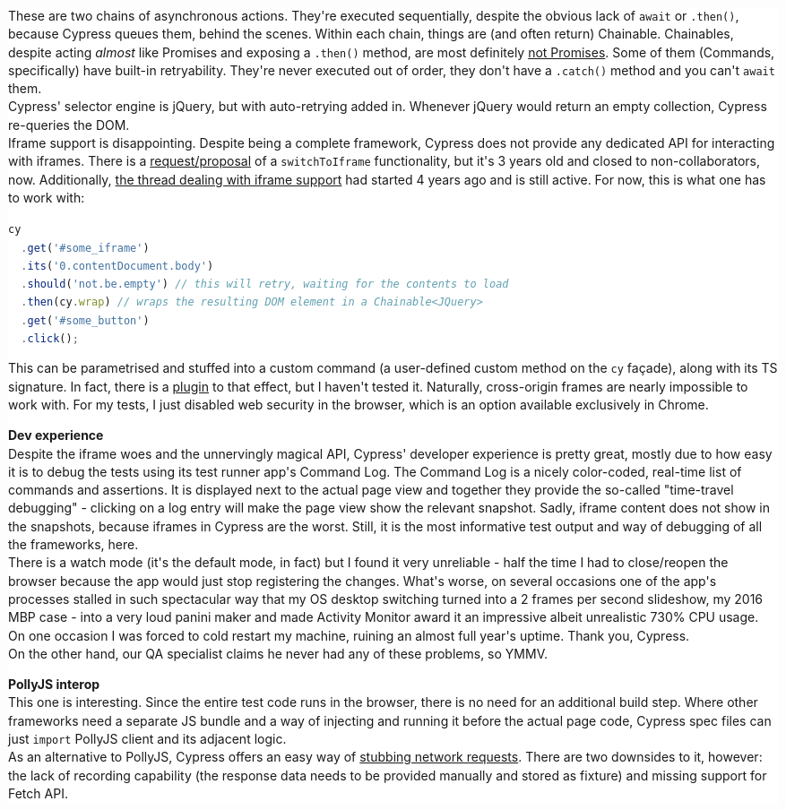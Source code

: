 These are two chains of asynchronous actions. They're executed sequentially, despite the obvious lack of `await` or `.then()`, because Cypress queues them, behind the scenes. Within each chain, things are (and often return) Chainable. Chainables, despite acting _almost_ like Promises and exposing a `.then()` method, are most definitely [not Promises](https://docs.cypress.io/guides/core-concepts/introduction-to-cypress.html#Commands-Are-Not-Promises). Some of them (Commands, specifically) have built-in retryability. They're never executed out of order, they don't have a `.catch()` method and you can't `await` them.  
Cypress' selector engine is jQuery, but with auto-retrying added in. Whenever jQuery would return an empty collection, Cypress re-queries the DOM.  
Iframe support is disappointing. Despite being a complete framework, Cypress does not provide any dedicated API for interacting with iframes. There is a [request/proposal](https://github.com/cypress-io/cypress/issues/685) of a `switchToIframe` functionality, but it's 3 years old and closed to non-collaborators, now. Additionally, [the thread dealing with iframe support](https://github.com/cypress-io/cypress/issues/136) had started 4 years ago and is still active. For now, this is what one has to work with:
```ts
cy
  .get('#some_iframe')
  .its('0.contentDocument.body')
  .should('not.be.empty') // this will retry, waiting for the contents to load
  .then(cy.wrap) // wraps the resulting DOM element in a Chainable<JQuery>
  .get('#some_button')
  .click();
```
This can be parametrised and stuffed into a custom command (a user-defined custom method on the `cy` façade), along with its TS signature. In fact, there is a [plugin](https://gitlab.com/kgroat/cypress-iframe) to that effect, but I haven't tested it.
Naturally, cross-origin frames are nearly impossible to work with. For my tests, I just disabled web security in the browser, which is an option available exclusively in Chrome.

**Dev experience**  
Despite the iframe woes and the unnervingly magical API, Cypress' developer experience is pretty great, mostly due to how easy it is to debug the tests using its test runner app's Command Log. The Command Log is a nicely color-coded, real-time list of commands and assertions. It is displayed next to the actual page view and together they provide the so-called "time-travel debugging" - clicking on a log entry will make the page view show the relevant snapshot. Sadly, iframe content does not show in the snapshots, because iframes in Cypress are the worst. Still, it is the most informative test output and way of debugging of all the frameworks, here.  
There is a watch mode (it's the default mode, in fact) but I found it very unreliable - half the time I had to close/reopen the browser because the app would just stop registering the changes. What's worse, on several occasions one of the app's processes stalled in such spectacular way that my OS desktop switching turned into a 2 frames per second slideshow, my 2016 MBP case - into a very loud panini maker and made Activity Monitor award it an impressive albeit unrealistic 730% CPU usage. On one occasion I was forced to cold restart my machine, ruining an almost full year's uptime. Thank you, Cypress.  
On the other hand, our QA specialist claims he never had any of these problems, so YMMV.

**PollyJS interop**  
This one is interesting. Since the entire test code runs in the browser, there is no need for an additional build step. Where other frameworks need a separate JS bundle and a way of injecting and running it before the actual page code, Cypress spec files can just `import` PollyJS client and its adjacent logic.  
As an alternative to PollyJS, Cypress offers an easy way of [stubbing network requests](https://docs.cypress.io/guides/guides/network-requests.html#Stubbing). There are two downsides to it, however: the lack of recording capability (the response data needs to be provided manually and stored as fixture) and missing support for Fetch API.
